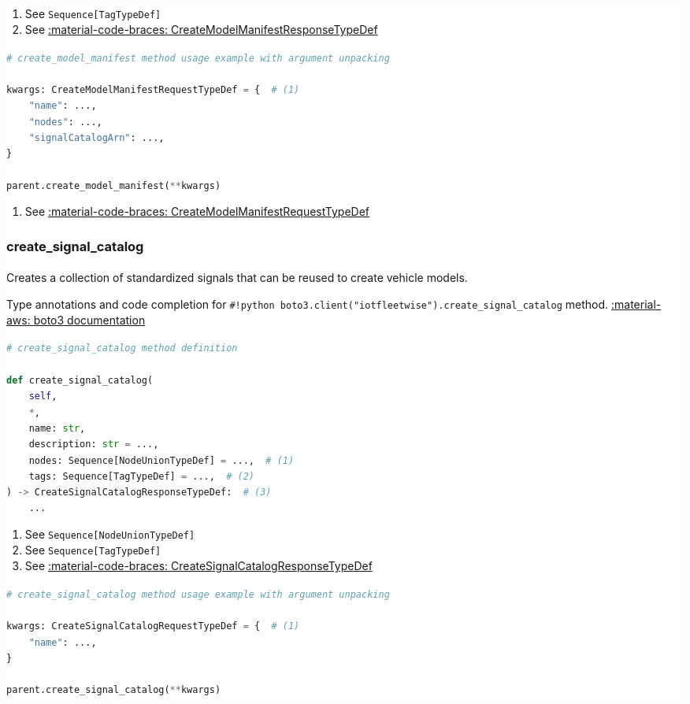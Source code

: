 1. See `Sequence[TagTypeDef]`
2. See [:material-code-braces: CreateModelManifestResponseTypeDef](./type_defs.md#createmodelmanifestresponsetypedef)


```python
# create_model_manifest method usage example with argument unpacking

kwargs: CreateModelManifestRequestTypeDef = {  # (1)
    "name": ...,
    "nodes": ...,
    "signalCatalogArn": ...,
}

parent.create_model_manifest(**kwargs)
```

1. See [:material-code-braces: CreateModelManifestRequestTypeDef](./type_defs.md#createmodelmanifestrequesttypedef)

### create\_signal\_catalog

Creates a collection of standardized signals that can be reused to create
vehicle models.

Type annotations and code completion for `#!python boto3.client("iotfleetwise").create_signal_catalog` method.
[:material-aws: boto3 documentation](https://boto3.amazonaws.com/v1/documentation/api/latest/reference/services/iotfleetwise/client/create_signal_catalog.html)

```python
# create_signal_catalog method definition

def create_signal_catalog(
    self,
    *,
    name: str,
    description: str = ...,
    nodes: Sequence[NodeUnionTypeDef] = ...,  # (1)
    tags: Sequence[TagTypeDef] = ...,  # (2)
) -> CreateSignalCatalogResponseTypeDef:  # (3)
    ...
```

1. See `Sequence[NodeUnionTypeDef]`
2. See `Sequence[TagTypeDef]`
3. See [:material-code-braces: CreateSignalCatalogResponseTypeDef](./type_defs.md#createsignalcatalogresponsetypedef)


```python
# create_signal_catalog method usage example with argument unpacking

kwargs: CreateSignalCatalogRequestTypeDef = {  # (1)
    "name": ...,
}

parent.create_signal_catalog(**kwargs)
```
